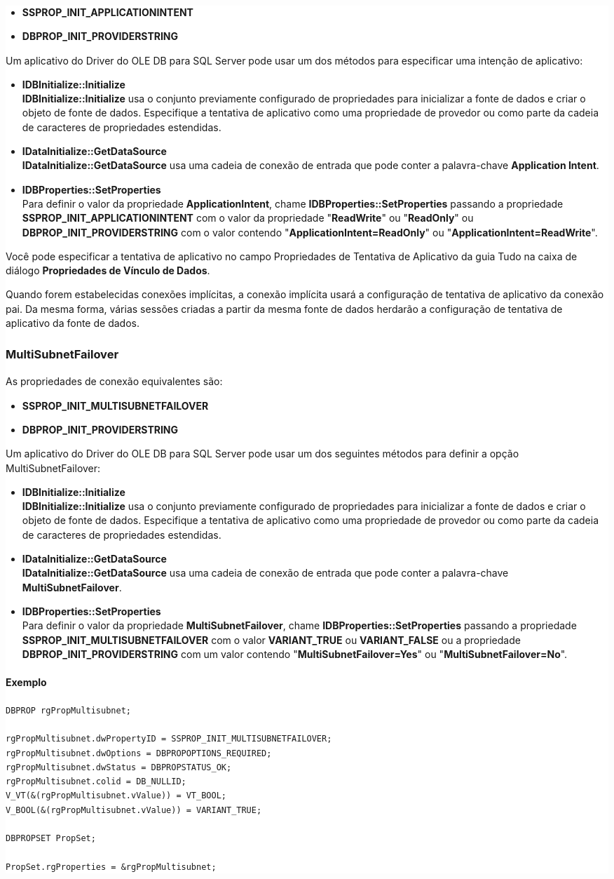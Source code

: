 -   **SSPROP_INIT_APPLICATIONINTENT**  
  
-   **DBPROP_INIT_PROVIDERSTRING**  
  
Um aplicativo do Driver do OLE DB para SQL Server pode usar um dos métodos para especificar uma intenção de aplicativo:  
  
 -   **IDBInitialize::Initialize**  
 **IDBInitialize::Initialize** usa o conjunto previamente configurado de propriedades para inicializar a fonte de dados e criar o objeto de fonte de dados. Especifique a tentativa de aplicativo como uma propriedade de provedor ou como parte da cadeia de caracteres de propriedades estendidas.  
  
 -   **IDataInitialize::GetDataSource**  
 **IDataInitialize::GetDataSource** usa uma cadeia de conexão de entrada que pode conter a palavra-chave **Application Intent**.  
  
 -   **IDBProperties::SetProperties**  
 Para definir o valor da propriedade **ApplicationIntent**, chame **IDBProperties::SetProperties** passando a propriedade **SSPROP_INIT_APPLICATIONINTENT** com o valor da propriedade "**ReadWrite**" ou "**ReadOnly**" ou **DBPROP_INIT_PROVIDERSTRING** com o valor contendo "**ApplicationIntent=ReadOnly**" ou "**ApplicationIntent=ReadWrite**".  
  
Você pode especificar a tentativa de aplicativo no campo Propriedades de Tentativa de Aplicativo da guia Tudo na caixa de diálogo **Propriedades de Vínculo de Dados**.  
  
Quando forem estabelecidas conexões implícitas, a conexão implícita usará a configuração de tentativa de aplicativo da conexão pai. Da mesma forma, várias sessões criadas a partir da mesma fonte de dados herdarão a configuração de tentativa de aplicativo da fonte de dados.  
  
### <a name="multisubnetfailover"></a>MultiSubnetFailover

As propriedades de conexão equivalentes são:  
  
-   **SSPROP_INIT_MULTISUBNETFAILOVER**  
  
-   **DBPROP_INIT_PROVIDERSTRING**  

Um aplicativo do Driver do OLE DB para SQL Server pode usar um dos seguintes métodos para definir a opção MultiSubnetFailover:  

 -   **IDBInitialize::Initialize**  
 **IDBInitialize::Initialize** usa o conjunto previamente configurado de propriedades para inicializar a fonte de dados e criar o objeto de fonte de dados. Especifique a tentativa de aplicativo como uma propriedade de provedor ou como parte da cadeia de caracteres de propriedades estendidas.  
  
 -   **IDataInitialize::GetDataSource**  
 **IDataInitialize::GetDataSource** usa uma cadeia de conexão de entrada que pode conter a palavra-chave **MultiSubnetFailover**.  

-   **IDBProperties::SetProperties**  
Para definir o valor da propriedade **MultiSubnetFailover**, chame **IDBProperties::SetProperties** passando a propriedade **SSPROP_INIT_MULTISUBNETFAILOVER** com o valor **VARIANT_TRUE** ou **VARIANT_FALSE** ou a propriedade **DBPROP_INIT_PROVIDERSTRING** com um valor contendo "**MultiSubnetFailover=Yes**" ou "**MultiSubnetFailover=No**".

#### <a name="example"></a>Exemplo

```
DBPROP rgPropMultisubnet;

rgPropMultisubnet.dwPropertyID = SSPROP_INIT_MULTISUBNETFAILOVER;
rgPropMultisubnet.dwOptions = DBPROPOPTIONS_REQUIRED;
rgPropMultisubnet.dwStatus = DBPROPSTATUS_OK;
rgPropMultisubnet.colid = DB_NULLID;
V_VT(&(rgPropMultisubnet.vValue)) = VT_BOOL;
V_BOOL(&(rgPropMultisubnet.vValue)) = VARIANT_TRUE;

DBPROPSET PropSet;

PropSet.rgProperties = &rgPropMultisubnet;
```